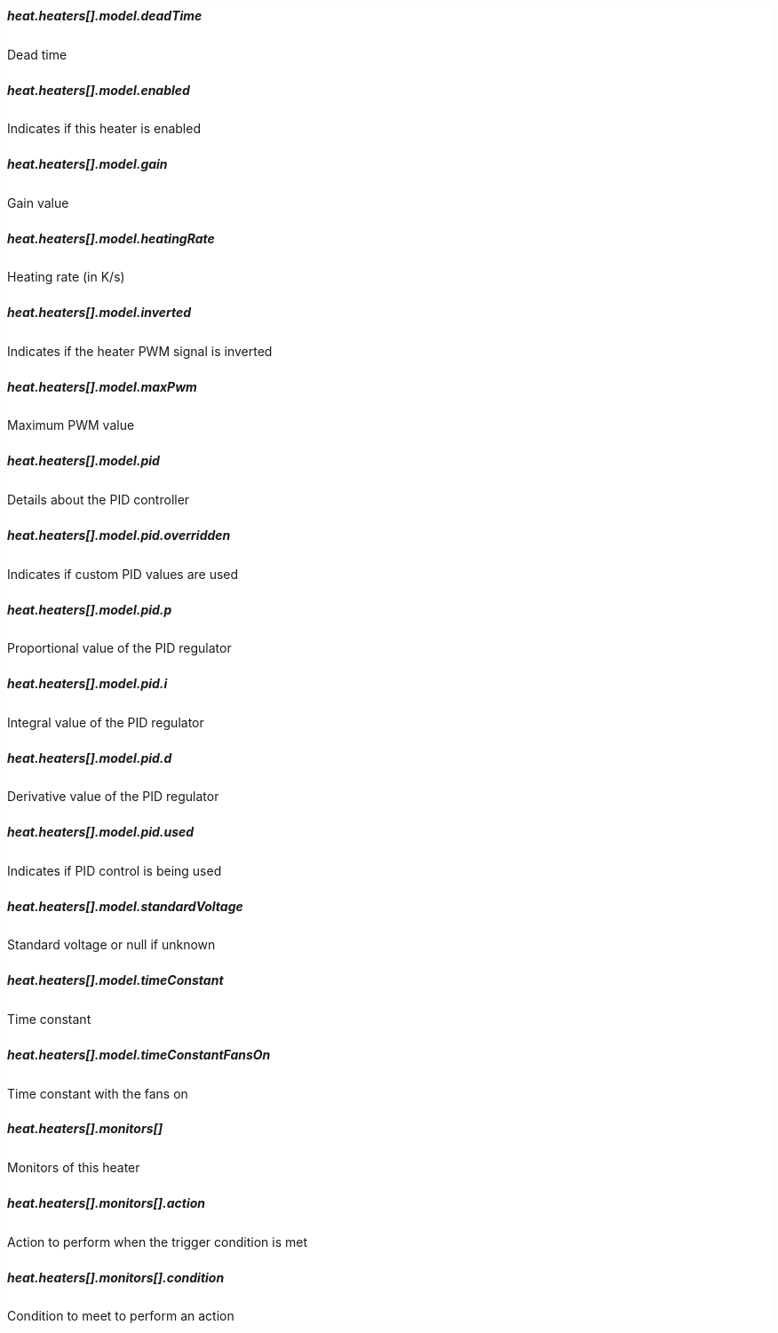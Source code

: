 ##### heat.heaters[].model.deadTime
Dead time

##### heat.heaters[].model.enabled
Indicates if this heater is enabled

##### heat.heaters[].model.gain
Gain value

##### heat.heaters[].model.heatingRate
Heating rate (in K/s)

##### heat.heaters[].model.inverted
Indicates if the heater PWM signal is inverted

##### heat.heaters[].model.maxPwm
Maximum PWM value

##### heat.heaters[].model.pid
Details about the PID controller

##### heat.heaters[].model.pid.overridden
Indicates if custom PID values are used

##### heat.heaters[].model.pid.p
Proportional value of the PID regulator

##### heat.heaters[].model.pid.i
Integral value of the PID regulator

##### heat.heaters[].model.pid.d
Derivative value of the PID regulator

##### heat.heaters[].model.pid.used
Indicates if PID control is being used

##### heat.heaters[].model.standardVoltage
Standard voltage or null if unknown

##### heat.heaters[].model.timeConstant
Time constant

##### heat.heaters[].model.timeConstantFansOn
Time constant with the fans on

##### heat.heaters[].monitors[]
Monitors of this heater

##### heat.heaters[].monitors[].action
Action to perform when the trigger condition is met

##### heat.heaters[].monitors[].condition
Condition to meet to perform an action
